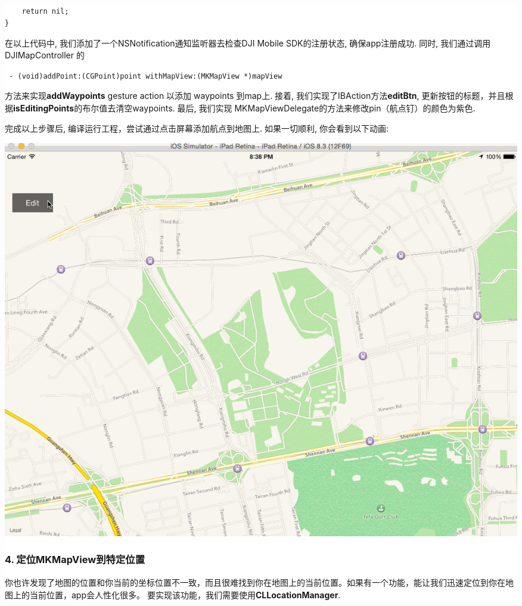 ~~~objc
    return nil;
}

~~~

在以上代码中, 我们添加了一个NSNotification通知监听器去检查DJI Mobile SDK的注册状态, 确保app注册成功. 同时, 我们通过调用DJIMapController 的 

     - (void)addPoint:(CGPoint)point withMapView:(MKMapView *)mapView
方法来实现**addWaypoints** gesture action 以添加 waypoints 到map上. 接着, 我们实现了IBAction方法**editBtn**, 更新按钮的标题，并且根据**isEditingPoints**的布尔值去清空waypoints. 最后, 我们实现 MKMapViewDelegate的方法来修改pin（航点钉）的颜色为紫色.

完成以上步骤后, 编译运行工程，尝试通过点击屏幕添加航点到地图上. 如果一切顺利, 你会看到以下动画:

![addWaypoint](../../Images/iOS/GSDemo/addWaypoint.gif)

### 4. 定位MKMapView到特定位置

你也许发现了地图的位置和你当前的坐标位置不一致，而且很难找到你在地图上的当前位置。如果有一个功能，能让我们迅速定位到你在地图上的当前位置，app会人性化很多。 要实现该功能，我们需要使用**CLLocationManager**.
